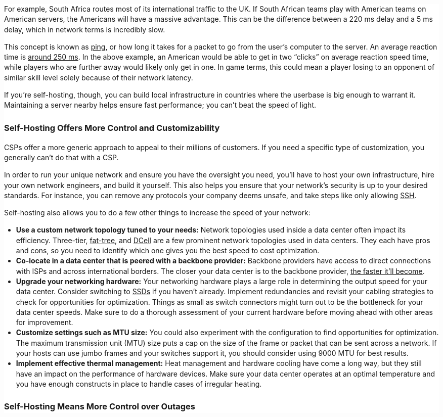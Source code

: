 For example, South Africa routes most of its international traffic to the UK. If South African teams play with American teams on American servers, the Americans will have a massive advantage. This can be the difference between a 220 ms delay and a 5 ms delay, which in network terms is incredibly slow.

This concept is known as [ping](https://en.wikipedia.org/wiki/Ping_(networking_utility)), or how long it takes for a packet to go from the user’s computer to the server. An average reaction time is [around 250 ms](https://humanbenchmark.com/tests/reactiontime). In the above example, an American would be able to get in two “clicks” on average reaction speed time, while players who are further away would likely only get in one. In game terms, this could mean a player losing to an opponent of similar skill level solely because of their network latency.

If you’re self-hosting, though, you can build local infrastructure in countries where the userbase is big enough to warrant it. Maintaining a server nearby helps ensure fast performance; you can’t beat the speed of light.

### Self-Hosting Offers More Control and Customizability

CSPs offer a more generic approach to appeal to their millions of customers. If you need a specific type of customization, you generally can’t do that with a CSP.

In order to run your unique network and ensure you have the oversight you need, you’ll have to host your own infrastructure, hire your own network engineers, and build it yourself. This also helps you ensure that your network’s security is up to your desired standards. For instance, you can remove any protocols your company deems unsafe, and take steps like only allowing [SSH](https://en.wikipedia.org/wiki/Secure_Shell).

Self-hosting also allows you to do a few other things to increase the speed of your network: 

- **Use a custom network topology tuned to your needs:** Network topologies used inside a data center often impact its efficiency. Three-tier, [fat-tree](https://www.sciencedirect.com/topics/computer-science/fat-tree-topology), and [DCell](http://metro.cs.ucla.edu/papers/dcell.pdf) are a few prominent network topologies used in data centers. They each have pros and cons, so you need to identify which one gives you the best speed to cost optimization.
- **Co-locate in a data center that is peered with a backbone provider:** Backbone providers have access to direct connections with ISPs and across international borders. The closer your data center is to the backbone provider, [the faster it’ll become](https://ieeexplore.ieee.org/document/9200935).
- **Upgrade your networking hardware:** Your networking hardware plays a large role in determining the output speed for your data center. Consider switching to [SSDs](https://www.techtarget.com/searchstorage/definition/SSD-solid-state-drive) if you haven’t already. Implement redundancies and revisit your cabling strategies to check for opportunities for optimization. Things as small as switch connectors might turn out to be the bottleneck for your data center speeds. Make sure to do a thorough assessment of your current hardware before moving ahead with other areas for improvement.
- **Customize settings such as MTU size:** You could also experiment with the configuration to find opportunities for optimization. The maximum transmission unit (MTU) size puts a cap on the size of the frame or packet that can be sent across a network. If your hosts can use jumbo frames and your switches support it, you should consider using 9000 MTU for best results.
- **Implement effective thermal management:** Heat management and hardware cooling have come a long way, but they still have an impact on the performance of hardware devices. Make sure your data center operates at an optimal temperature and you have enough constructs in place to handle cases of irregular heating.

### Self-Hosting Means More Control over Outages
